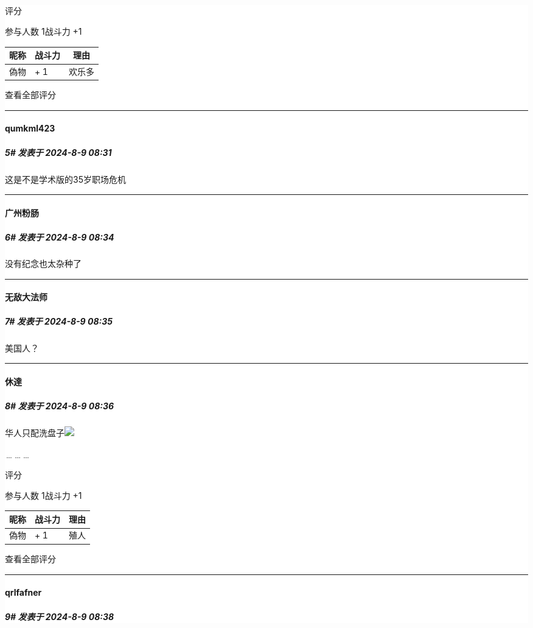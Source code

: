 评分

 参与人数 1战斗力 +1

|昵称|战斗力|理由|
|----|---|---|
| 偽物| + 1|欢乐多|

查看全部评分

*****

####  qumkml423  
##### 5#       发表于 2024-8-9 08:31

这是不是学术版的35岁职场危机

*****

####  广州粉肠  
##### 6#       发表于 2024-8-9 08:34

没有纪念也太杂种了

*****

####  无敌大法师  
##### 7#       发表于 2024-8-9 08:35

美国人？

*****

####  休達  
##### 8#       发表于 2024-8-9 08:36

华人只配洗盘子<img src="https://static.saraba1st.com/image/smiley/face2017/048.png" referrerpolicy="no-referrer">

﹍﹍﹍

评分

 参与人数 1战斗力 +1

|昵称|战斗力|理由|
|----|---|---|
| 偽物| + 1|殖人|

查看全部评分

*****

####  qrlfafner  
##### 9#       发表于 2024-8-9 08:38
